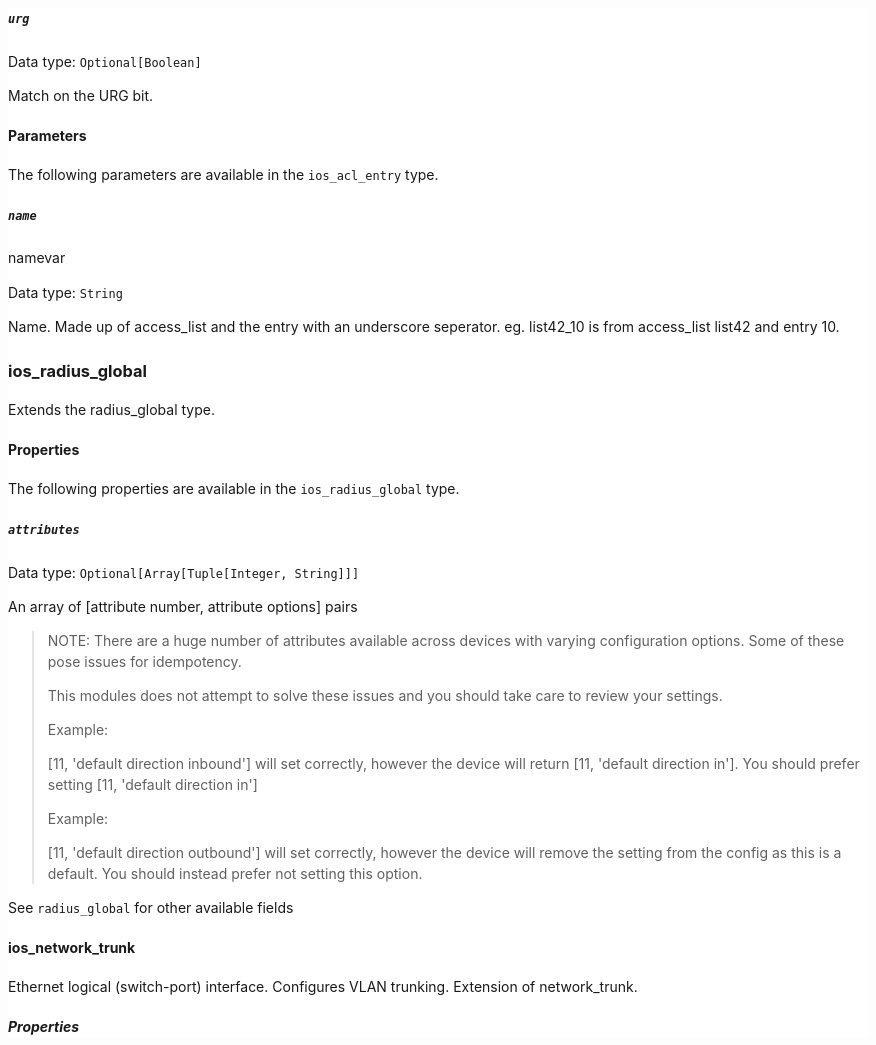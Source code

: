 ##### `urg`

Data type: `Optional[Boolean]`

Match on the URG bit.

#### Parameters

The following parameters are available in the `ios_acl_entry` type.

##### `name`

namevar

Data type: `String`

Name. Made up of access_list and the entry with an underscore seperator. eg. list42_10 is from access_list list42 and entry 10.

### ios_radius_global

Extends the radius_global type.

#### Properties

The following properties are available in the `ios_radius_global` type.

##### `attributes`

Data type: `Optional[Array[Tuple[Integer, String]]]`

An array of [attribute number, attribute options] pairs

> NOTE: There are a huge number of attributes available across devices with varying configuration options. Some of these pose issues for idempotency.
>
> This modules does not attempt to solve these issues and you should take care to review your settings.
>
> Example:
>
> [11, 'default direction inbound'] will set correctly, however the device will return [11, 'default direction in']. You should prefer setting [11, 'default direction in']
>
> Example:
>
> [11, 'default direction outbound'] will set correctly, however the device will remove the setting from the config as this is a default. You should instead prefer not setting this option.


See `radius_global` for other available fields

#### ios_network_trunk

Ethernet logical (switch-port) interface.  Configures VLAN trunking. Extension of network_trunk.


##### Properties
